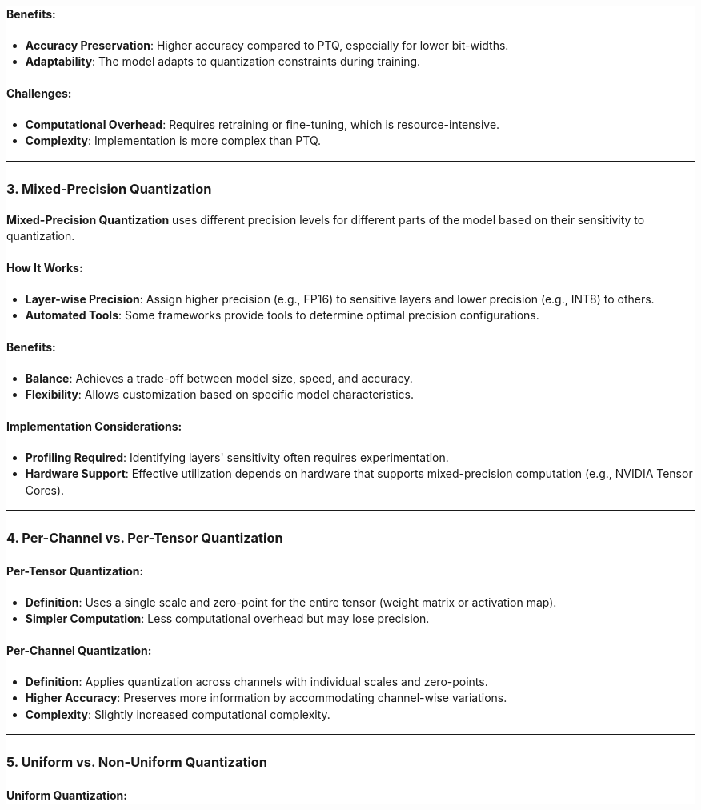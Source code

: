 #### Benefits:

- **Accuracy Preservation**: Higher accuracy compared to PTQ, especially for lower bit-widths.
- **Adaptability**: The model adapts to quantization constraints during training.

#### Challenges:

- **Computational Overhead**: Requires retraining or fine-tuning, which is resource-intensive.
- **Complexity**: Implementation is more complex than PTQ.

---

### 3. Mixed-Precision Quantization

**Mixed-Precision Quantization** uses different precision levels for different parts of the model based on their sensitivity to quantization.

#### How It Works:

- **Layer-wise Precision**: Assign higher precision (e.g., FP16) to sensitive layers and lower precision (e.g., INT8) to others.
- **Automated Tools**: Some frameworks provide tools to determine optimal precision configurations.

#### Benefits:

- **Balance**: Achieves a trade-off between model size, speed, and accuracy.
- **Flexibility**: Allows customization based on specific model characteristics.

#### Implementation Considerations:

- **Profiling Required**: Identifying layers' sensitivity often requires experimentation.
- **Hardware Support**: Effective utilization depends on hardware that supports mixed-precision computation (e.g., NVIDIA Tensor Cores).

---

### 4. Per-Channel vs. Per-Tensor Quantization

#### Per-Tensor Quantization:

- **Definition**: Uses a single scale and zero-point for the entire tensor (weight matrix or activation map).
- **Simpler Computation**: Less computational overhead but may lose precision.

#### Per-Channel Quantization:

- **Definition**: Applies quantization across channels with individual scales and zero-points.
- **Higher Accuracy**: Preserves more information by accommodating channel-wise variations.
- **Complexity**: Slightly increased computational complexity.

---

### 5. Uniform vs. Non-Uniform Quantization

#### Uniform Quantization:
